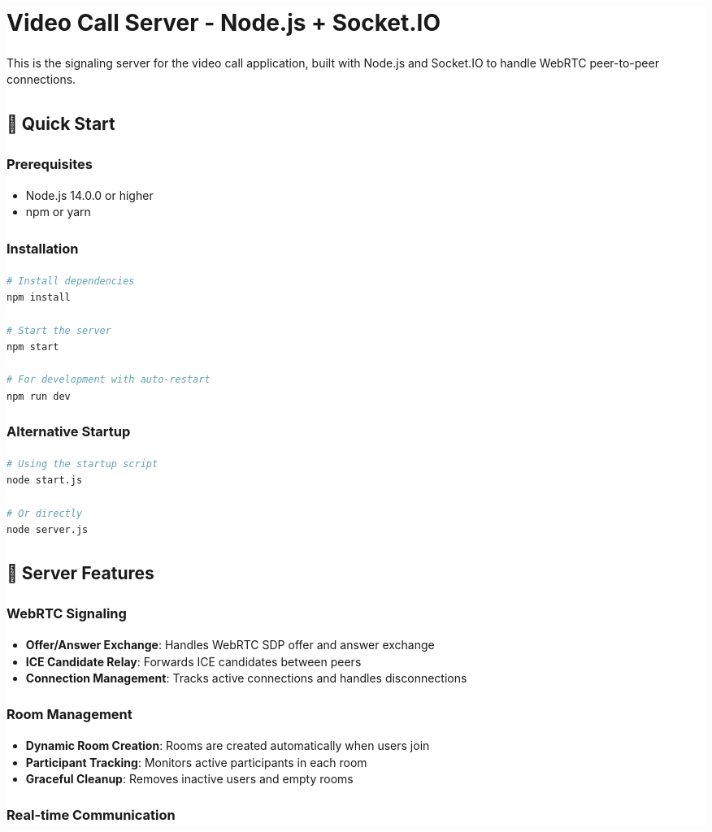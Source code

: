 # Video Call Server - Node.js + Socket.IO

This is the signaling server for the video call application, built with Node.js and Socket.IO to handle WebRTC peer-to-peer connections.

## 🚀 Quick Start

### Prerequisites

- Node.js 14.0.0 or higher
- npm or yarn

### Installation

```bash
# Install dependencies
npm install

# Start the server
npm start

# For development with auto-restart
npm run dev
```

### Alternative Startup

```bash
# Using the startup script
node start.js

# Or directly
node server.js
```

## 📡 Server Features

### WebRTC Signaling

- **Offer/Answer Exchange**: Handles WebRTC SDP offer and answer exchange
- **ICE Candidate Relay**: Forwards ICE candidates between peers
- **Connection Management**: Tracks active connections and handles disconnections

### Room Management

- **Dynamic Room Creation**: Rooms are created automatically when users join
- **Participant Tracking**: Monitors active participants in each room
- **Graceful Cleanup**: Removes inactive users and empty rooms

### Real-time Communication
